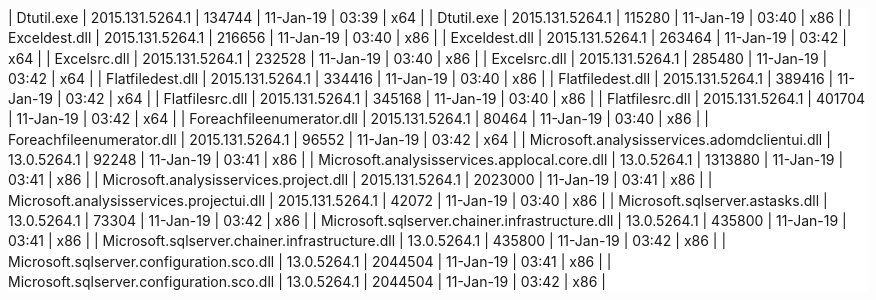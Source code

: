 | Dtutil.exe                                     | 2015.131.5264.1 | 134744    | 11-Jan-19 | 03:39 | x64      |
| Dtutil.exe                                     | 2015.131.5264.1 | 115280    | 11-Jan-19 | 03:40 | x86      |
| Exceldest.dll                                  | 2015.131.5264.1 | 216656    | 11-Jan-19 | 03:40 | x86      |
| Exceldest.dll                                  | 2015.131.5264.1 | 263464    | 11-Jan-19 | 03:42 | x64      |
| Excelsrc.dll                                   | 2015.131.5264.1 | 232528    | 11-Jan-19 | 03:40 | x86      |
| Excelsrc.dll                                   | 2015.131.5264.1 | 285480    | 11-Jan-19 | 03:42 | x64      |
| Flatfiledest.dll                               | 2015.131.5264.1 | 334416    | 11-Jan-19 | 03:40 | x86      |
| Flatfiledest.dll                               | 2015.131.5264.1 | 389416    | 11-Jan-19 | 03:42 | x64      |
| Flatfilesrc.dll                                | 2015.131.5264.1 | 345168    | 11-Jan-19 | 03:40 | x86      |
| Flatfilesrc.dll                                | 2015.131.5264.1 | 401704    | 11-Jan-19 | 03:42 | x64      |
| Foreachfileenumerator.dll                      | 2015.131.5264.1 | 80464     | 11-Jan-19 | 03:40 | x86      |
| Foreachfileenumerator.dll                      | 2015.131.5264.1 | 96552     | 11-Jan-19 | 03:42 | x64      |
| Microsoft.analysisservices.adomdclientui.dll   | 13.0.5264.1     | 92248     | 11-Jan-19 | 03:41 | x86      |
| Microsoft.analysisservices.applocal.core.dll   | 13.0.5264.1     | 1313880   | 11-Jan-19 | 03:41 | x86      |
| Microsoft.analysisservices.project.dll         | 2015.131.5264.1 | 2023000   | 11-Jan-19 | 03:41 | x86      |
| Microsoft.analysisservices.projectui.dll       | 2015.131.5264.1 | 42072     | 11-Jan-19 | 03:40 | x86      |
| Microsoft.sqlserver.astasks.dll                | 13.0.5264.1     | 73304     | 11-Jan-19 | 03:42 | x86      |
| Microsoft.sqlserver.chainer.infrastructure.dll | 13.0.5264.1     | 435800    | 11-Jan-19 | 03:41 | x86      |
| Microsoft.sqlserver.chainer.infrastructure.dll | 13.0.5264.1     | 435800    | 11-Jan-19 | 03:42 | x86      |
| Microsoft.sqlserver.configuration.sco.dll      | 13.0.5264.1     | 2044504   | 11-Jan-19 | 03:41 | x86      |
| Microsoft.sqlserver.configuration.sco.dll      | 13.0.5264.1     | 2044504   | 11-Jan-19 | 03:42 | x86      |
